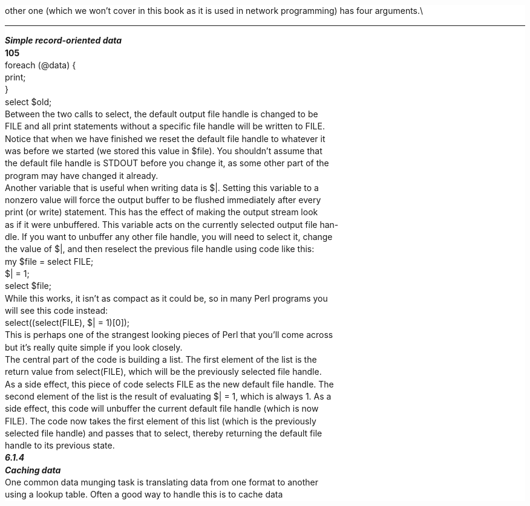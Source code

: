 other one (which we won’t cover in this book as it is used in network
programming) has four arguments.\

------------------------------------------------------------------------

***Simple record-oriented data***\
 **105**\
 foreach (@data) {\
 print;\
 }\
 select \$old;\
 Between the two calls to select, the default output file handle is
changed to be\
FILE and all print statements without a specific file handle will be
written to FILE.\
Notice that when we have finished we reset the default file handle to
whatever it\
was before we started (we stored this value in \$file). You shouldn’t
assume that\
the default file handle is STDOUT before you change it, as some other
part of the\
program may have changed it already.\
 Another variable that is useful when writing data is \$|. Setting this
variable to a\
 nonzero value will force the output buffer to be flushed immediately
after every\
print (or write) statement. This has the effect of making the output
stream look\
as if it were unbuffered. This variable acts on the currently selected
output file han-\
dle. If you want to unbuffer any other file handle, you will need to
select it, change\
the value of \$|, and then reselect the previous file handle using code
like this:\
 my \$file = select FILE;\
 \$| = 1;\
 select \$file;\
 While this works, it isn’t as compact as it could be, so in many Perl
programs you\
will see this code instead:\
 select((select(FILE), \$| = 1)[0]);\
 This is perhaps one of the strangest looking pieces of Perl that you’ll
come across\
but it’s really quite simple if you look closely.\
 The central part of the code is building a list. The first element of
the list is the\
 return value from select(FILE), which will be the previously selected
file handle.\
As a side effect, this piece of code selects FILE as the new default
file handle. The\
second element of the list is the result of evaluating \$| = 1, which is
always 1. As a\
side effect, this code will unbuffer the current default file handle
(which is now\
FILE). The code now takes the first element of this list (which is the
previously\
selected file handle) and passes that to select, thereby returning the
default file\
handle to its previous state.\
 ***6.1.4***\
 ***Caching data***\
 One common data munging task is translating data from one format to
another\
using a lookup table. Often a good way to handle this is to cache data